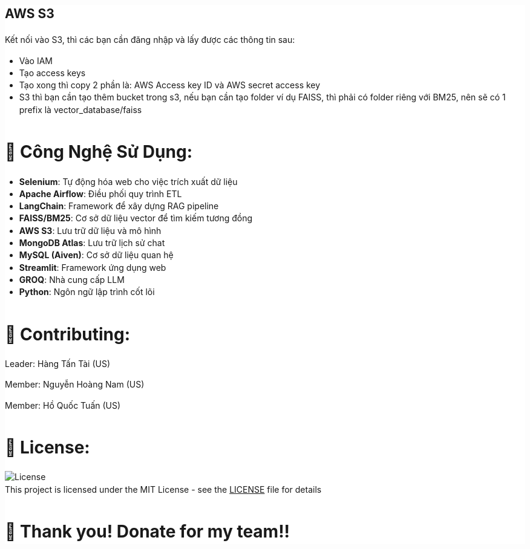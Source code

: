 ## AWS S3
Kết nối vào S3, thì các bạn cần đăng nhập và lấy được các thông tin sau:
- Vào IAM
- Tạo access keys
- Tạo xong thì copy 2 phần là: AWS Access key ID và AWS secret access key
- S3 thì bạn cần tạo thêm bucket trong s3, nếu bạn cần tạo folder ví dụ FAISS, thì phải có folder riêng với BM25, nên sẽ có 1 prefix là vector_database/faiss

# 🔧 Công Nghệ Sử Dụng:
- **Selenium**: Tự động hóa web cho việc trích xuất dữ liệu
- **Apache Airflow**: Điều phối quy trình ETL
- **LangChain**: Framework để xây dựng RAG pipeline
- **FAISS/BM25**: Cơ sở dữ liệu vector để tìm kiếm tương đồng
- **AWS S3**: Lưu trữ dữ liệu và mô hình
- **MongoDB Atlas**: Lưu trữ lịch sử chat
- **MySQL (Aiven)**: Cơ sở dữ liệu quan hệ
- **Streamlit**: Framework ứng dụng web
- **GROQ**: Nhà cung cấp LLM
- **Python**: Ngôn ngữ lập trình cốt lõi

# 🤝 Contributing:
Leader: Hàng Tấn Tài (US)

Member: Nguyễn Hoàng Nam (US)

Member: Hồ Quốc Tuấn (US)

# 📝 License:
![License](https://img.shields.io/badge/License-MIT-blue.svg)  
This project is licensed under the MIT License - see the [LICENSE](LICENSE) file for details

# 🙏 Thank you! Donate for my team!!